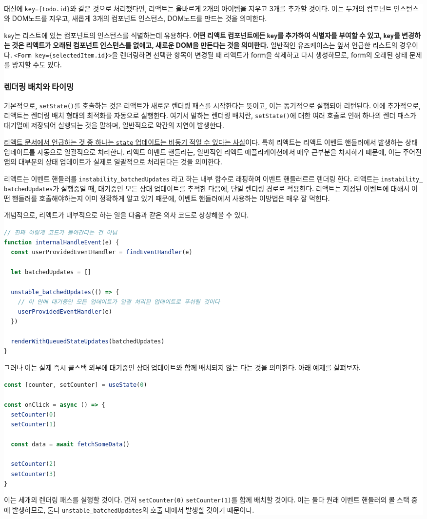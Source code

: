 대신에 `key={todo.id}`와 같은 것으로 처리했다면, 리액트는 올바르게 2개의 아이템을 지우고 3개를 추가할 것이다. 이는 두개의 컴포넌트 인스턴스와 DOM노드를 지우고, 새롭게 3개의 컴포넌트 인스턴스, DOM노드를 만드는 것을 의미한다.

`key`는 리스트에 있는 컴포넌트의 인스턴스를 식별하는데 유용하다. **어떤 리액트 컴포넌트에든 `key`를 추가하여 식별자를 부여할 수 있고, `key`를 변경하는 것은 리액트가 오래된 컴포넌트 인스턴스를 없애고, 새로운 DOM을 만든다는 것을 의미한다.** 일반적인 유즈케이스는 앞서 언급한 리스트의 경우이다. `<Form key={selectedItem.id}>`을 렌더링하면 선택한 항목이 변경될 때 리액트가 form을 삭제하고 다시 생성하므로, form의 오래된 상태 문제를 방지할 수도 있다.

### 렌더링 배치와 타이밍

기본적으로, `setState()`를 호출하는 것은 리액트가 새로운 렌더링 패스를 시작한다는 뜻이고, 이는 동기적으로 실행되어 리턴된다. 이에 추가적으로, 리액트는 렌더링 배치 형태의 최적화를 자동으로 실행한다. 여기서 말하는 렌더링 배치란, `setState()`에 대한 여러 호출로 인해 하나의 렌더 패스가 대기열에 저장되어 실행되는 것을 말하며, 일반적으로 약간의 지연이 발생한다.

[리액트 문서에서 언급하는 것 중 하나는 `state` 업데이트는 비동기 적일 수 있다는 사실](https://reactjs.org/docs/state-and-lifecycle.html#state-updates-may-be-asynchronous)이다. 특히 리액트는 리액트 이벤트 핸들러에서 발생하는 상태 업데이트를 자동으로 일괄적으로 처리한다. 리액트 이벤트 핸들러는, 일반적인 리액트 애플리케이션에서 매우 큰부분을 차지하기 때문에, 이는 주어진 앱의 대부분의 상태 업데이트가 실제로 일괄적으로 처리된다는 것을 의미한다.

리액트는 이벤트 핸들러를 `instability_batchedUpdates` 라고 하는 내부 함수로 래핑하여 이벤트 핸들러르르 렌더링 한다. 리액트는 `instability_batchedUpdates`가 실행중일 때, 대기중인 모든 상태 업데이트를 추적한 다음에, 단일 렌더링 경로로 적용한다. 리액트는 지정된 이벤트에 대해서 어떤 핸들러를 호출해야하는지 이미 정확하게 알고 있기 때문에, 이벤트 핸들러에서 사용하는 이방법은 매우 잘 먹힌다.

개념적으로, 리액트가 내부적으로 하는 일을 다음과 같은 의사 코드로 상상해볼 수 있다.

```javascript
// 진짜 이렇게 코드가 돌아간다는 건 아님
function internalHandleEvent(e) {
  const userProvidedEventHandler = findEventHandler(e)

  let batchedUpdates = []

  unstable_batchedUpdates(() => {
    // 이 안에 대기중인 모든 업데이트가 일괄 처리된 업데이트로 푸쉬될 것이다
    userProvidedEventHandler(e)
  })

  renderWithQueuedStateUpdates(batchedUpdates)
}
```

그러나 이는 실제 즉시 콜스택 외부에 대기중인 상태 업데이트와 함께 배치되지 않는 다는 것을 의미한다. 아래 예제를 살펴보자.

```javascript
const [counter, setCounter] = useState(0)

const onClick = async () => {
  setCounter(0)
  setCounter(1)

  const data = await fetchSomeData()

  setCounter(2)
  setCounter(3)
}
```

이는 세개의 렌더링 패스를 실행할 것이다. 먼저 `setCounter(0)` `setCounter(1)`를 함께 배치할 것이다. 이는 둘다 원래 이벤트 핸들러의 콜 스택 중에 발생하므로, 둘다 `unstable_batchedUpdates`의 호출 내에서 발생할 것이기 때문이다.
